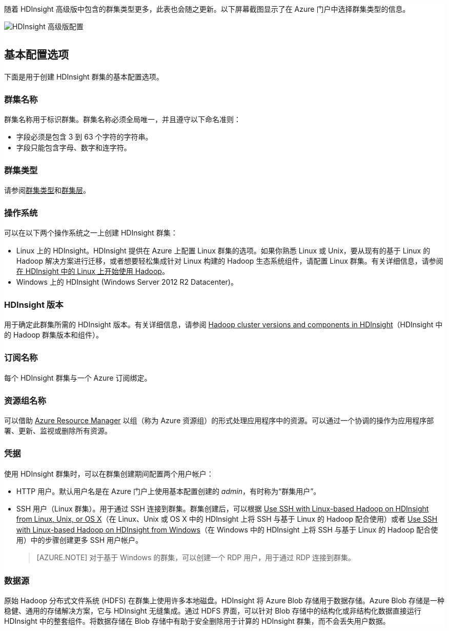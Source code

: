 随着 HDInsight 高级版中包含的群集类型更多，此表也会随之更新。以下屏幕截图显示了在 Azure 门户中选择群集类型的信息。

![HDInsight 高级版配置](./media/hdinsight-provision-clusters-v1/hdinsight-cluster-type-configuration.png)

## 基本配置选项
下面是用于创建 HDInsight 群集的基本配置选项。

### 群集名称
群集名称用于标识群集。群集名称必须全局唯一，并且遵守以下命名准则：

* 字段必须是包含 3 到 63 个字符的字符串。
* 字段只能包含字母、数字和连字符。

### 群集类型
请参阅[群集类型](#cluster-types)和[群集层](#cluster-tiers)。

### 操作系统
可以在以下两个操作系统之一上创建 HDInsight 群集：

* Linux 上的 HDInsight。HDInsight 提供在 Azure 上配置 Linux 群集的选项。如果你熟悉 Linux 或 Unix，要从现有的基于 Linux 的 Hadoop 解决方案进行迁移，或者想要轻松集成针对 Linux 构建的 Hadoop 生态系统组件，请配置 Linux 群集。有关详细信息，请参阅[在 HDInsight 中的 Linux 上开始使用 Hadoop](/documentation/articles/hdinsight-hadoop-tutorial-get-started-windows-v1/)。
* Windows 上的 HDInsight (Windows Server 2012 R2 Datacenter)。

### HDInsight 版本
用于确定此群集所需的 HDInsight 版本。有关详细信息，请参阅 [Hadoop cluster versions and components in HDInsight](/documentation/articles/hdinsight-component-versioning-v1/)（HDInsight 中的 Hadoop 群集版本和组件）。

### 订阅名称
每个 HDInsight 群集与一个 Azure 订阅绑定。

### 资源组名称
可以借助 [Azure Resource Manager](/documentation/articles/resource-group-overview/) 以组（称为 Azure 资源组）的形式处理应用程序中的资源。可以通过一个协调的操作为应用程序部署、更新、监视或删除所有资源。

### 凭据
使用 HDInsight 群集时，可以在群集创建期间配置两个用户帐户：

* HTTP 用户。默认用户名是在 Azure 门户上使用基本配置创建的 *admin*，有时称为“群集用户”。
* SSH 用户（Linux 群集）。用于通过 SSH 连接到群集。群集创建后，可以根据 [Use SSH with Linux-based Hadoop on HDInsight from Linux, Unix, or OS X](/documentation/articles/hdinsight-hadoop-linux-use-ssh-unix/)（在 Linux、Unix 或 OS X 中的 HDInsight 上将 SSH 与基于 Linux 的 Hadoop 配合使用）或者 [Use SSH with Linux-based Hadoop on HDInsight from Windows](/documentation/articles/hdinsight-hadoop-linux-use-ssh-unix/)（在 Windows 中的 HDInsight 上将 SSH 与基于 Linux 的 Hadoop 配合使用）中的步骤创建更多 SSH 用户帐户。
  
  > [AZURE.NOTE]
  对于基于 Windows 的群集，可以创建一个 RDP 用户，用于通过 RDP 连接到群集。
  > 
  > 

### 数据源
原始 Hadoop 分布式文件系统 (HDFS) 在群集上使用许多本地磁盘。HDInsight 将 Azure Blob 存储用于数据存储。Azure Blob 存储是一种稳健、通用的存储解决方案，它与 HDInsight 无缝集成。通过 HDFS 界面，可以针对 Blob 存储中的结构化或非结构化数据直接运行 HDInsight 中的整套组件。将数据存储在 Blob 存储中有助于安全删除用于计算的 HDInsight 群集，而不会丢失用户数据。
